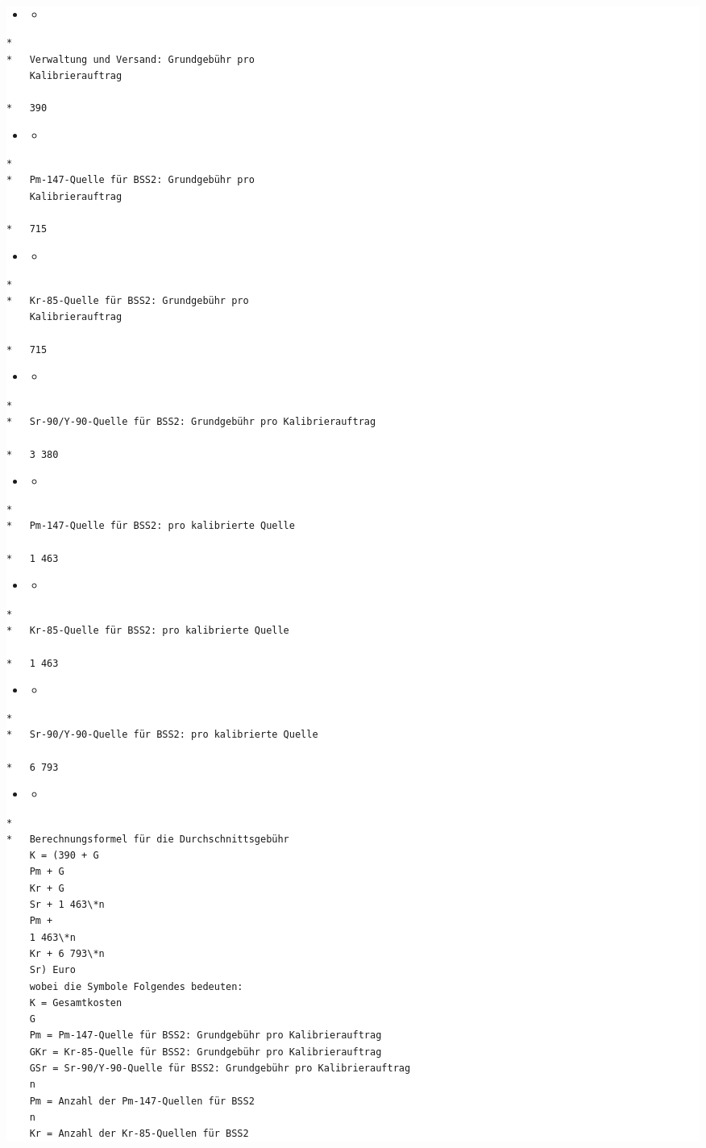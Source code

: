 *    *
    *
    *   Verwaltung und Versand: Grundgebühr pro
        Kalibrierauftrag

    *   390


*    *
    *
    *   Pm-147-Quelle für BSS2: Grundgebühr pro
        Kalibrierauftrag

    *   715


*    *
    *
    *   Kr-85-Quelle für BSS2: Grundgebühr pro
        Kalibrierauftrag

    *   715


*    *
    *
    *   Sr-90/Y-90-Quelle für BSS2: Grundgebühr pro Kalibrierauftrag

    *   3 380


*    *
    *
    *   Pm-147-Quelle für BSS2: pro kalibrierte Quelle

    *   1 463


*    *
    *
    *   Kr-85-Quelle für BSS2: pro kalibrierte Quelle

    *   1 463


*    *
    *
    *   Sr-90/Y-90-Quelle für BSS2: pro kalibrierte Quelle

    *   6 793


*    *
    *
    *   Berechnungsformel für die Durchschnittsgebühr
        K = (390 + G
        Pm + G
        Kr + G
        Sr + 1 463\*n
        Pm +
        1 463\*n
        Kr + 6 793\*n
        Sr) Euro
        wobei die Symbole Folgendes bedeuten:
        K = Gesamtkosten
        G
        Pm = Pm-147-Quelle für BSS2: Grundgebühr pro Kalibrierauftrag
        GKr = Kr-85-Quelle für BSS2: Grundgebühr pro Kalibrierauftrag
        GSr = Sr-90/Y-90-Quelle für BSS2: Grundgebühr pro Kalibrierauftrag
        n
        Pm = Anzahl der Pm-147-Quellen für BSS2
        n
        Kr = Anzahl der Kr-85-Quellen für BSS2